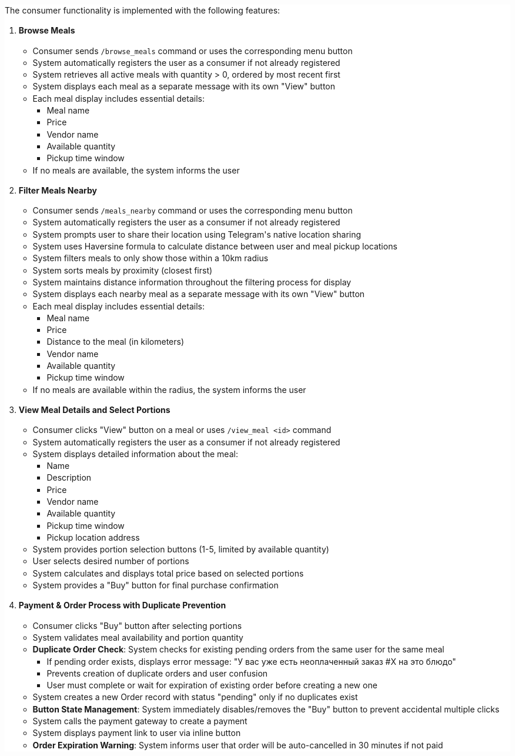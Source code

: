 The consumer functionality is implemented with the following features:

1. **Browse Meals**
   - Consumer sends `/browse_meals` command or uses the corresponding menu button
   - System automatically registers the user as a consumer if not already registered
   - System retrieves all active meals with quantity > 0, ordered by most recent first
   - System displays each meal as a separate message with its own "View" button
   - Each meal display includes essential details:
     - Meal name
     - Price
     - Vendor name
     - Available quantity
     - Pickup time window
   - If no meals are available, the system informs the user

2. **Filter Meals Nearby**
   - Consumer sends `/meals_nearby` command or uses the corresponding menu button
   - System automatically registers the user as a consumer if not already registered
   - System prompts user to share their location using Telegram's native location sharing
   - System uses Haversine formula to calculate distance between user and meal pickup locations
   - System filters meals to only show those within a 10km radius
   - System sorts meals by proximity (closest first)
   - System maintains distance information throughout the filtering process for display
   - System displays each nearby meal as a separate message with its own "View" button
   - Each meal display includes essential details:
     - Meal name
     - Price
     - Distance to the meal (in kilometers)
     - Vendor name
     - Available quantity
     - Pickup time window
   - If no meals are available within the radius, the system informs the user

3. **View Meal Details and Select Portions**
   - Consumer clicks "View" button on a meal or uses `/view_meal <id>` command
   - System automatically registers the user as a consumer if not already registered
   - System displays detailed information about the meal:
     - Name
     - Description
     - Price
     - Vendor name
     - Available quantity
     - Pickup time window
     - Pickup location address
   - System provides portion selection buttons (1-5, limited by available quantity)
   - User selects desired number of portions
   - System calculates and displays total price based on selected portions
   - System provides a "Buy" button for final purchase confirmation

4. **Payment & Order Process with Duplicate Prevention**
   - Consumer clicks "Buy" button after selecting portions
   - System validates meal availability and portion quantity
   - **Duplicate Order Check**: System checks for existing pending orders from the same user for the same meal
     - If pending order exists, displays error message: "У вас уже есть неоплаченный заказ #X на это блюдо"
     - Prevents creation of duplicate orders and user confusion
     - User must complete or wait for expiration of existing order before creating a new one
   - System creates a new Order record with status "pending" only if no duplicates exist
   - **Button State Management**: System immediately disables/removes the "Buy" button to prevent accidental multiple clicks
   - System calls the payment gateway to create a payment
   - System displays payment link to user via inline button
   - **Order Expiration Warning**: System informs user that order will be auto-cancelled in 30 minutes if not paid
